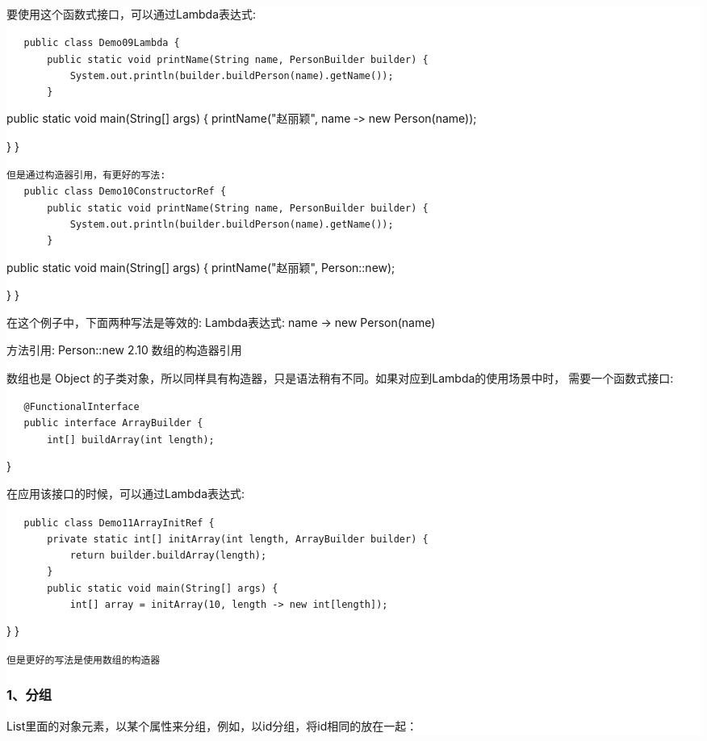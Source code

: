 要使用这个函数式接口，可以通过Lambda表达式: 

```
   public class Demo09Lambda {
       public static void printName(String name, PersonBuilder builder) {
           System.out.println(builder.buildPerson(name).getName());
       }
```

public static void main(String[] args) { printName("赵丽颖", name ‐> new Person(name)); 

} } 

```
但是通过构造器引用，有更好的写法:
   public class Demo10ConstructorRef {
       public static void printName(String name, PersonBuilder builder) {
           System.out.println(builder.buildPerson(name).getName());
       }
```

public static void main(String[] args) { printName("赵丽颖", Person::new); 

} } 

在这个例子中，下面两种写法是等效的: Lambda表达式: name -> new Person(name) 

方法引用: Person::new
 2.10 数组的构造器引用 

数组也是 Object 的子类对象，所以同样具有构造器，只是语法稍有不同。如果对应到Lambda的使用场景中时， 需要一个函数式接口: 

```
   @FunctionalInterface
   public interface ArrayBuilder {
       int[] buildArray(int length);
```

} 

在应用该接口的时候，可以通过Lambda表达式: 

```
   public class Demo11ArrayInitRef {
       private static int[] initArray(int length, ArrayBuilder builder) {
           return builder.buildArray(length);
       }
       public static void main(String[] args) {
           int[] array = initArray(10, length ‐> new int[length]);
```

} } 

```
但是更好的写法是使用数组的构造器
```

### 1、分组

List里面的对象元素，以某个属性来分组，例如，以id分组，将id相同的放在一起：
